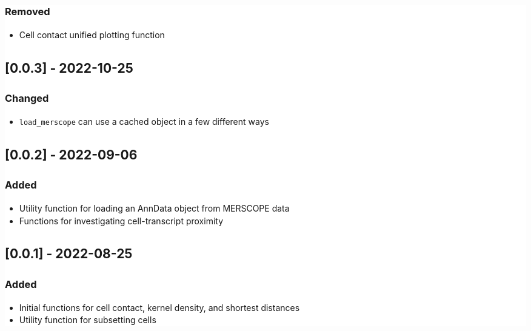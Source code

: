 ### Removed

-   Cell contact unified plotting function

## [0.0.3] - 2022-10-25

### Changed

-   `load_merscope` can use a cached object in a few different ways

## [0.0.2] - 2022-09-06

### Added

-   Utility function for loading an AnnData object from MERSCOPE data
-   Functions for investigating cell-transcript proximity

## [0.0.1] - 2022-08-25

### Added

-   Initial functions for cell contact, kernel density, and shortest distances
-   Utility function for subsetting cells


[keep a changelog]: https://keepachangelog.com/en/1.0.0/
[semantic versioning]: https://semver.org/spec/v2.0.0.html
